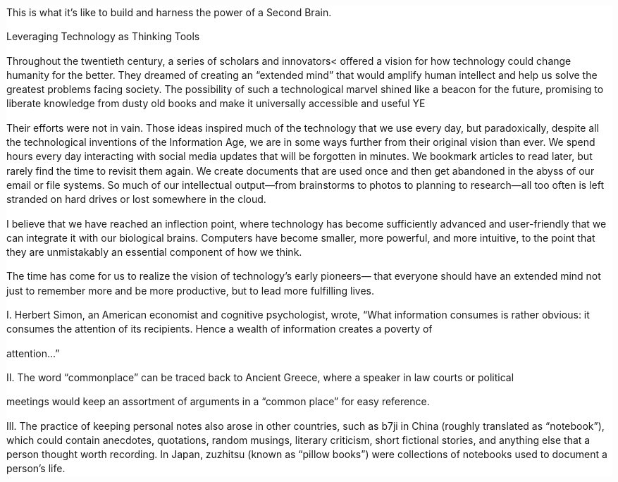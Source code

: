 This is what it’s like to build and harness the power of a Second Brain. 


Leveraging Technology as Thinking Tools 


Throughout the twentieth century, a series of scholars and innovators< offered a 
vision for how technology could change humanity for the better. They dreamed 
of creating an “extended mind” that would amplify human intellect and help us 
solve the greatest problems facing society. The possibility of such a 
technological marvel shined like a beacon for the future, promising to liberate 
knowledge from dusty old books and make it universally accessible and useful YE 

Their efforts were not in vain. Those ideas inspired much of the technology 
that we use every day, but paradoxically, despite all the technological inventions of 
the Information Age, we are in some ways further from their original vision than 
ever. We spend hours every day interacting with social media updates that will be 
forgotten in minutes. We bookmark articles to read later, but rarely find the time 
to revisit them again. We create documents that are used once and then get 
abandoned in the abyss of our email or file systems. So much of our intellectual 
output—from brainstorms to photos to planning to research—all too often is left 
stranded on hard drives or lost somewhere in the cloud. 

I believe that we have reached an inflection point, where technology has 
become sufficiently advanced and user-friendly that we can integrate it with our 
biological brains. Computers have become smaller, more powerful, and more 
intuitive, to the point that they are unmistakably an essential component of how 
we think. 


The time has come for us to realize the vision of technology’s early pioneers— 
that everyone should have an extended mind not just to remember more and be 
more productive, but to lead more fulfilling lives. 


I. Herbert Simon, an American economist and cognitive psychologist, wrote, “What information consumes is 
rather obvious: it consumes the attention of its recipients. Hence a wealth of information creates a poverty of 


attention...” 


II. The word “commonplace” can be traced back to Ancient Greece, where a speaker in law courts or political 


meetings would keep an assortment of arguments in a “common place” for easy reference. 


Ill. The practice of keeping personal notes also arose in other countries, such as b7ji in China (roughly 
translated as “notebook”), which could contain anecdotes, quotations, random musings, literary criticism, 
short fictional stories, and anything else that a person thought worth recording. In Japan, zuzhitsu (known as 
“pillow books”) were collections of notebooks used to document a person’s life. 

